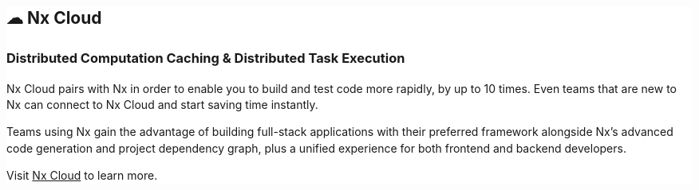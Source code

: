 ## ☁ Nx Cloud

### Distributed Computation Caching & Distributed Task Execution

Nx Cloud pairs with Nx in order to enable you to build and test code more rapidly, by up to 10 times. Even teams that are new to Nx can connect to Nx Cloud and start saving time instantly.

Teams using Nx gain the advantage of building full-stack applications with their preferred framework alongside Nx’s advanced code generation and project dependency graph, plus a unified experience for both frontend and backend developers.

Visit [Nx Cloud](https://nx.app/) to learn more.
